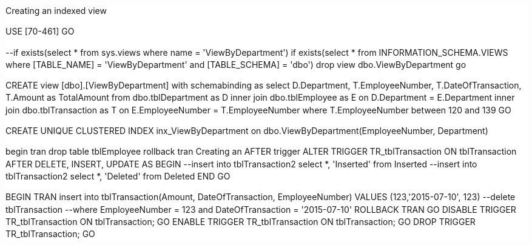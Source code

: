 

Creating an indexed view

USE [70-461]
GO

--if exists(select * from sys.views where name = 'ViewByDepartment')
if exists(select * from INFORMATION_SCHEMA.VIEWS
where [TABLE_NAME] = 'ViewByDepartment' and [TABLE_SCHEMA] = 'dbo')
   drop view dbo.ViewByDepartment
go

CREATE view [dbo].[ViewByDepartment] with schemabinding as 
select D.Department, T.EmployeeNumber, T.DateOfTransaction, T.Amount as TotalAmount
from dbo.tblDepartment as D
inner join dbo.tblEmployee as E
on D.Department = E.Department
inner join dbo.tblTransaction as T
on E.EmployeeNumber = T.EmployeeNumber
where T.EmployeeNumber between 120 and 139
GO

CREATE UNIQUE CLUSTERED INDEX inx_ViewByDepartment on dbo.ViewByDepartment(EmployeeNumber, Department)

begin tran
drop table tblEmployee
rollback tran
Creating an AFTER trigger
ALTER TRIGGER TR_tblTransaction
ON tblTransaction
AFTER DELETE, INSERT, UPDATE
AS
BEGIN
	--insert into tblTransaction2
	select *, 'Inserted' from Inserted
	--insert into tblTransaction2
	select *, 'Deleted' from Deleted
END
GO

BEGIN TRAN
insert into tblTransaction(Amount, DateOfTransaction, EmployeeNumber)
VALUES (123,'2015-07-10', 123)
--delete tblTransaction 
--where EmployeeNumber = 123 and DateOfTransaction = '2015-07-10'
ROLLBACK TRAN
GO
DISABLE TRIGGER TR_tblTransaction ON tblTransaction;
GO
ENABLE TRIGGER TR_tblTransaction ON tblTransaction;
GO
DROP TRIGGER TR_tblTransaction;
GO
